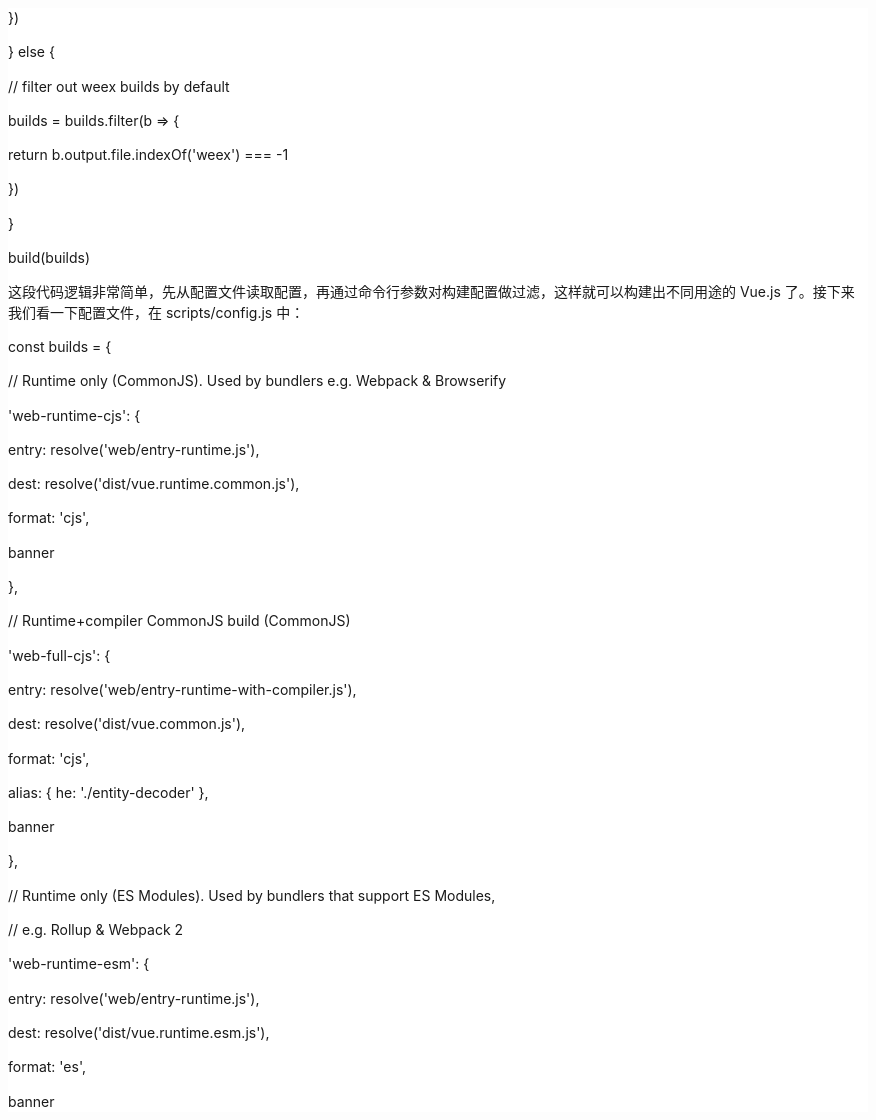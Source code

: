  })

} else {

 // filter out weex builds by default

 builds = builds.filter(b => {

  return b.output.file.indexOf('weex') === -1

 })

}

 

build(builds)

这段代码逻辑非常简单，先从配置文件读取配置，再通过命令行参数对构建配置做过滤，这样就可以构建出不同用途的 Vue.js 了。接下来我们看一下配置文件，在 scripts/config.js 中：

const builds = {

 // Runtime only (CommonJS). Used by bundlers e.g. Webpack & Browserify

 'web-runtime-cjs': {

  entry: resolve('web/entry-runtime.js'),

  dest: resolve('dist/vue.runtime.common.js'),

  format: 'cjs',

  banner

 },

 // Runtime+compiler CommonJS build (CommonJS)

 'web-full-cjs': {

  entry: resolve('web/entry-runtime-with-compiler.js'),

  dest: resolve('dist/vue.common.js'),

  format: 'cjs',

  alias: { he: './entity-decoder' },

  banner

 },

 // Runtime only (ES Modules). Used by bundlers that support ES Modules,

 // e.g. Rollup & Webpack 2

 'web-runtime-esm': {

  entry: resolve('web/entry-runtime.js'),

  dest: resolve('dist/vue.runtime.esm.js'),

  format: 'es',

  banner
